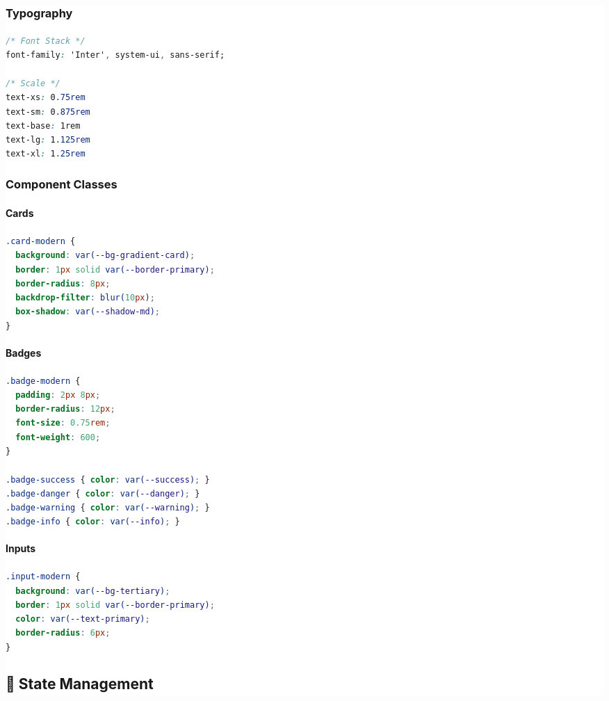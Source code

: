 
### Typography
```css
/* Font Stack */
font-family: 'Inter', system-ui, sans-serif;

/* Scale */
text-xs: 0.75rem
text-sm: 0.875rem
text-base: 1rem
text-lg: 1.125rem
text-xl: 1.25rem
```

### Component Classes

#### Cards
```css
.card-modern {
  background: var(--bg-gradient-card);
  border: 1px solid var(--border-primary);
  border-radius: 8px;
  backdrop-filter: blur(10px);
  box-shadow: var(--shadow-md);
}
```

#### Badges
```css
.badge-modern {
  padding: 2px 8px;
  border-radius: 12px;
  font-size: 0.75rem;
  font-weight: 600;
}

.badge-success { color: var(--success); }
.badge-danger { color: var(--danger); }
.badge-warning { color: var(--warning); }
.badge-info { color: var(--info); }
```

#### Inputs
```css
.input-modern {
  background: var(--bg-tertiary);
  border: 1px solid var(--border-primary);
  color: var(--text-primary);
  border-radius: 6px;
}
```

## 🔄 State Management
